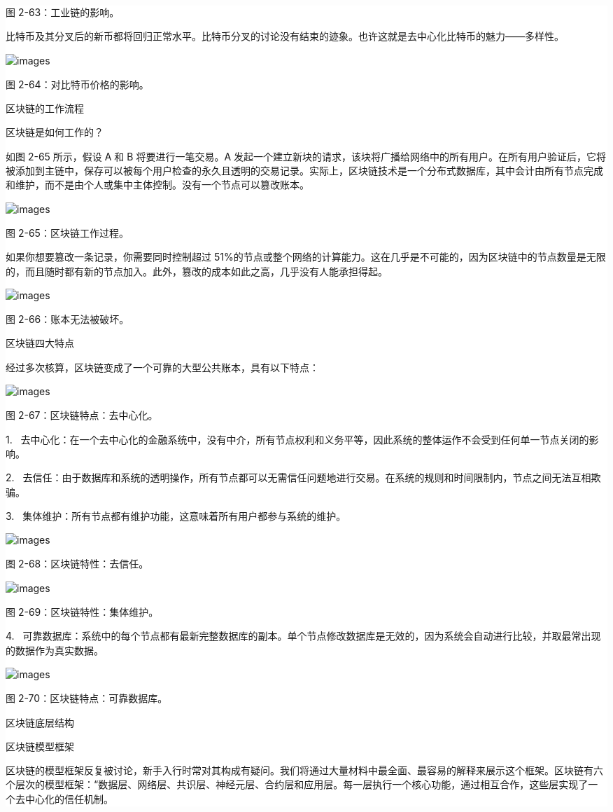 图 2-63：工业链的影响。

比特币及其分叉后的新币都将回归正常水平。比特币分叉的讨论没有结束的迹象。也许这就是去中心化比特币的魅力——多样性。

![images](img/76-1.jpg)

图 2-64：对比特币价格的影响。

区块链的工作流程

区块链是如何工作的？

如图 2-65 所示，假设 A 和 B 将要进行一笔交易。A 发起一个建立新块的请求，该块将广播给网络中的所有用户。在所有用户验证后，它将被添加到主链中，保存可以被每个用户检查的永久且透明的交易记录。实际上，区块链技术是一个分布式数据库，其中会计由所有节点完成和维护，而不是由个人或集中主体控制。没有一个节点可以篡改账本。

![images](img/77-1.jpg)

图 2-65：区块链工作过程。

如果你想要篡改一条记录，你需要同时控制超过 51%的节点或整个网络的计算能力。这在几乎是不可能的，因为区块链中的节点数量是无限的，而且随时都有新的节点加入。此外，篡改的成本如此之高，几乎没有人能承担得起。

![images](img/78-1.jpg)

图 2-66：账本无法被破坏。

区块链四大特点

经过多次核算，区块链变成了一个可靠的大型公共账本，具有以下特点：

![images](img/78-2.jpg)

图 2-67：区块链特点：去中心化。

1.   去中心化：在一个去中心化的金融系统中，没有中介，所有节点权利和义务平等，因此系统的整体运作不会受到任何单一节点关闭的影响。

2.   去信任：由于数据库和系统的透明操作，所有节点都可以无需信任问题地进行交易。在系统的规则和时间限制内，节点之间无法互相欺骗。

3.   集体维护：所有节点都有维护功能，这意味着所有用户都参与系统的维护。

![images](img/79-1.jpg)

图 2-68：区块链特性：去信任。

![images](img/79-2.jpg)

图 2-69：区块链特性：集体维护。

4.   可靠数据库：系统中的每个节点都有最新完整数据库的副本。单个节点修改数据库是无效的，因为系统会自动进行比较，并取最常出现的数据作为真实数据。

![images](img/80-1.jpg)

图 2-70：区块链特点：可靠数据库。

区块链底层结构

区块链模型框架

区块链的模型框架反复被讨论，新手入行时常对其构成有疑问。我们将通过大量材料中最全面、最容易的解释来展示这个框架。区块链有六个层次的模型框架：“数据层、网络层、共识层、神经元层、合约层和应用层。每一层执行一个核心功能，通过相互合作，这些层实现了一个去中心化的信任机制。
